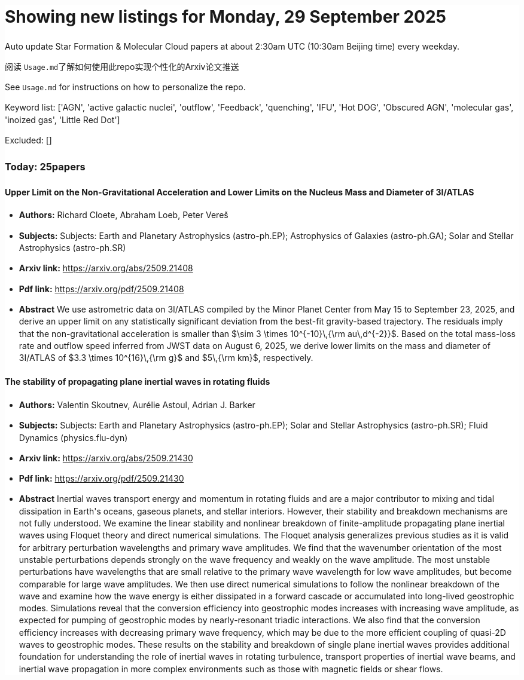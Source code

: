 # Showing new listings for Monday, 29 September 2025
Auto update Star Formation & Molecular Cloud papers at about 2:30am UTC (10:30am Beijing time) every weekday.


阅读 `Usage.md`了解如何使用此repo实现个性化的Arxiv论文推送

See `Usage.md` for instructions on how to personalize the repo. 


Keyword list: ['AGN', 'active galactic nuclei', 'outflow', 'Feedback', 'quenching', 'IFU', 'Hot DOG', 'Obscured AGN', 'molecular gas', 'inoized gas', 'Little Red Dot']


Excluded: []


### Today: 25papers 
#### Upper Limit on the Non-Gravitational Acceleration and Lower Limits on the Nucleus Mass and Diameter of 3I/ATLAS
 - **Authors:** Richard Cloete, Abraham Loeb, Peter Vereš
 - **Subjects:** Subjects:
Earth and Planetary Astrophysics (astro-ph.EP); Astrophysics of Galaxies (astro-ph.GA); Solar and Stellar Astrophysics (astro-ph.SR)
 - **Arxiv link:** https://arxiv.org/abs/2509.21408

 - **Pdf link:** https://arxiv.org/pdf/2509.21408

 - **Abstract**
 We use astrometric data on 3I/ATLAS compiled by the Minor Planet Center from May 15 to September 23, 2025, and derive an upper limit on any statistically significant deviation from the best-fit gravity-based trajectory. The residuals imply that the non-gravitational acceleration is smaller than $\sim 3 \times 10^{-10}\,{\rm au\,d^{-2}}$. Based on the total mass-loss rate and outflow speed inferred from JWST data on August 6, 2025, we derive lower limits on the mass and diameter of 3I/ATLAS of $3.3 \times 10^{16}\,{\rm g}$ and $5\,{\rm km}$, respectively.
#### The stability of propagating plane inertial waves in rotating fluids
 - **Authors:** Valentin Skoutnev, Aurélie Astoul, Adrian J. Barker
 - **Subjects:** Subjects:
Earth and Planetary Astrophysics (astro-ph.EP); Solar and Stellar Astrophysics (astro-ph.SR); Fluid Dynamics (physics.flu-dyn)
 - **Arxiv link:** https://arxiv.org/abs/2509.21430

 - **Pdf link:** https://arxiv.org/pdf/2509.21430

 - **Abstract**
 Inertial waves transport energy and momentum in rotating fluids and are a major contributor to mixing and tidal dissipation in Earth's oceans, gaseous planets, and stellar interiors. However, their stability and breakdown mechanisms are not fully understood. We examine the linear stability and nonlinear breakdown of finite-amplitude propagating plane inertial waves using Floquet theory and direct numerical simulations. The Floquet analysis generalizes previous studies as it is valid for arbitrary perturbation wavelengths and primary wave amplitudes. We find that the wavenumber orientation of the most unstable perturbations depends strongly on the wave frequency and weakly on the wave amplitude. The most unstable perturbations have wavelengths that are small relative to the primary wave wavelength for low wave amplitudes, but become comparable for large wave amplitudes. We then use direct numerical simulations to follow the nonlinear breakdown of the wave and examine how the wave energy is either dissipated in a forward cascade or accumulated into long-lived geostrophic modes. Simulations reveal that the conversion efficiency into geostrophic modes increases with increasing wave amplitude, as expected for pumping of geostrophic modes by nearly-resonant triadic interactions. We also find that the conversion efficiency increases with decreasing primary wave frequency, which may be due to the more efficient coupling of quasi-2D waves to geostrophic modes. These results on the stability and breakdown of single plane inertial waves provides additional foundation for understanding the role of inertial waves in rotating turbulence, transport properties of inertial wave beams, and inertial wave propagation in more complex environments such as those with magnetic fields or shear flows.